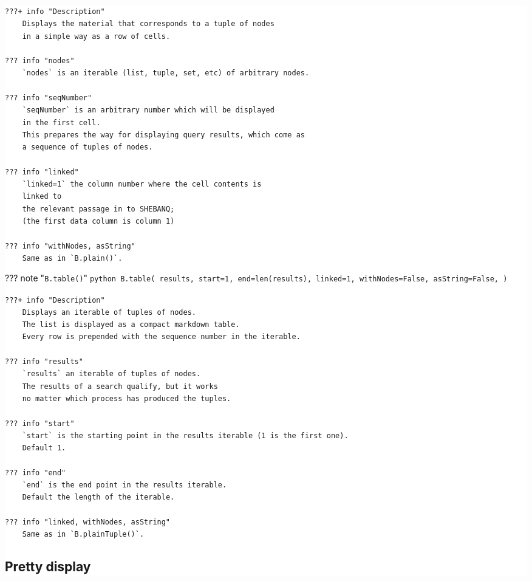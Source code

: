    ???+ info "Description"
        Displays the material that corresponds to a tuple of nodes
        in a simple way as a row of cells.

    ??? info "nodes"
        `nodes` is an iterable (list, tuple, set, etc) of arbitrary nodes.

    ??? info "seqNumber"
        `seqNumber` is an arbitrary number which will be displayed
        in the first cell.
        This prepares the way for displaying query results, which come as
        a sequence of tuples of nodes.

    ??? info "linked"
        `linked=1` the column number where the cell contents is
        linked to
        the relevant passage in to SHEBANQ;
        (the first data column is column 1)

    ??? info "withNodes, asString"
        Same as in `B.plain()`.

??? note "`B.table()`"
    ```python
    B.table(
      results,
      start=1, end=len(results),
      linked=1,
      withNodes=False,
      asString=False,
    )
    ```

    ???+ info "Description"
        Displays an iterable of tuples of nodes.
        The list is displayed as a compact markdown table.
        Every row is prepended with the sequence number in the iterable.

    ??? info "results"
        `results` an iterable of tuples of nodes.
        The results of a search qualify, but it works
        no matter which process has produced the tuples.

    ??? info "start"
        `start` is the starting point in the results iterable (1 is the first one).
        Default 1.

    ??? info "end"
        `end` is the end point in the results iterable.
        Default the length of the iterable.

    ??? info "linked, withNodes, asString"
        Same as in `B.plainTuple()`.

## Pretty display
